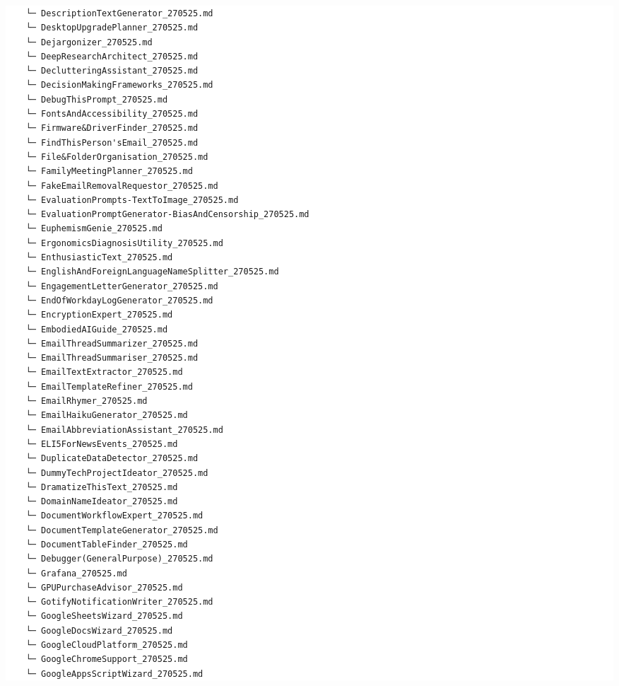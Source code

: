         └─ DescriptionTextGenerator_270525.md
        └─ DesktopUpgradePlanner_270525.md
        └─ Dejargonizer_270525.md
        └─ DeepResearchArchitect_270525.md
        └─ DeclutteringAssistant_270525.md
        └─ DecisionMakingFrameworks_270525.md
        └─ DebugThisPrompt_270525.md
        └─ FontsAndAccessibility_270525.md
        └─ Firmware&DriverFinder_270525.md
        └─ FindThisPerson'sEmail_270525.md
        └─ File&FolderOrganisation_270525.md
        └─ FamilyMeetingPlanner_270525.md
        └─ FakeEmailRemovalRequestor_270525.md
        └─ EvaluationPrompts-TextToImage_270525.md
        └─ EvaluationPromptGenerator-BiasAndCensorship_270525.md
        └─ EuphemismGenie_270525.md
        └─ ErgonomicsDiagnosisUtility_270525.md
        └─ EnthusiasticText_270525.md
        └─ EnglishAndForeignLanguageNameSplitter_270525.md
        └─ EngagementLetterGenerator_270525.md
        └─ EndOfWorkdayLogGenerator_270525.md
        └─ EncryptionExpert_270525.md
        └─ EmbodiedAIGuide_270525.md
        └─ EmailThreadSummarizer_270525.md
        └─ EmailThreadSummariser_270525.md
        └─ EmailTextExtractor_270525.md
        └─ EmailTemplateRefiner_270525.md
        └─ EmailRhymer_270525.md
        └─ EmailHaikuGenerator_270525.md
        └─ EmailAbbreviationAssistant_270525.md
        └─ ELI5ForNewsEvents_270525.md
        └─ DuplicateDataDetector_270525.md
        └─ DummyTechProjectIdeator_270525.md
        └─ DramatizeThisText_270525.md
        └─ DomainNameIdeator_270525.md
        └─ DocumentWorkflowExpert_270525.md
        └─ DocumentTemplateGenerator_270525.md
        └─ DocumentTableFinder_270525.md
        └─ Debugger(GeneralPurpose)_270525.md
        └─ Grafana_270525.md
        └─ GPUPurchaseAdvisor_270525.md
        └─ GotifyNotificationWriter_270525.md
        └─ GoogleSheetsWizard_270525.md
        └─ GoogleDocsWizard_270525.md
        └─ GoogleCloudPlatform_270525.md
        └─ GoogleChromeSupport_270525.md
        └─ GoogleAppsScriptWizard_270525.md
